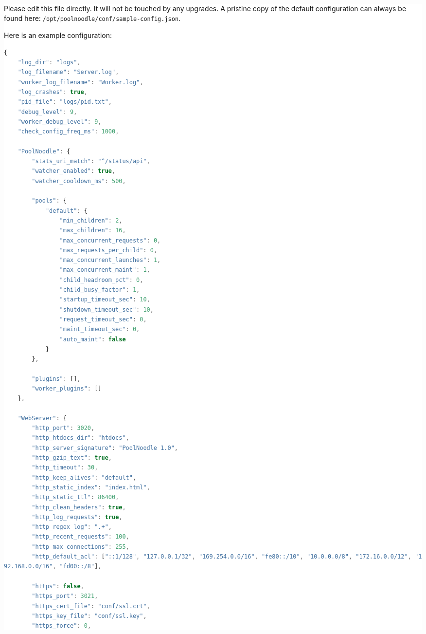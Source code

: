 Please edit this file directly.  It will not be touched by any upgrades.  A pristine copy of the default configuration can always be found here: `/opt/poolnoodle/conf/sample-config.json`.

Here is an example configuration:

```js
{
	"log_dir": "logs",
	"log_filename": "Server.log",
	"worker_log_filename": "Worker.log",
	"log_crashes": true,
	"pid_file": "logs/pid.txt",
	"debug_level": 9,
	"worker_debug_level": 9,
	"check_config_freq_ms": 1000,
	
	"PoolNoodle": {
		"stats_uri_match": "^/status/api",
		"watcher_enabled": true,
		"watcher_cooldown_ms": 500,
		
		"pools": {
			"default": {
				"min_children": 2,
				"max_children": 16,
				"max_concurrent_requests": 0,
				"max_requests_per_child": 0,
				"max_concurrent_launches": 1,
				"max_concurrent_maint": 1,
				"child_headroom_pct": 0,
				"child_busy_factor": 1,
				"startup_timeout_sec": 10,
				"shutdown_timeout_sec": 10,
				"request_timeout_sec": 0,
				"maint_timeout_sec": 0,
				"auto_maint": false
			}
		},
		
		"plugins": [],
		"worker_plugins": []
	},
	
	"WebServer": {
		"http_port": 3020,
		"http_htdocs_dir": "htdocs",
		"http_server_signature": "PoolNoodle 1.0",
		"http_gzip_text": true,
		"http_timeout": 30,
		"http_keep_alives": "default",
		"http_static_index": "index.html",
		"http_static_ttl": 86400,
		"http_clean_headers": true,
		"http_log_requests": true,
		"http_regex_log": ".+",
		"http_recent_requests": 100,
		"http_max_connections": 255,
		"http_default_acl": ["::1/128", "127.0.0.1/32", "169.254.0.0/16", "fe80::/10", "10.0.0.0/8", "172.16.0.0/12", "192.168.0.0/16", "fd00::/8"],
		
		"https": false,
		"https_port": 3021,
		"https_cert_file": "conf/ssl.crt",
		"https_key_file": "conf/ssl.key",
		"https_force": 0,
```